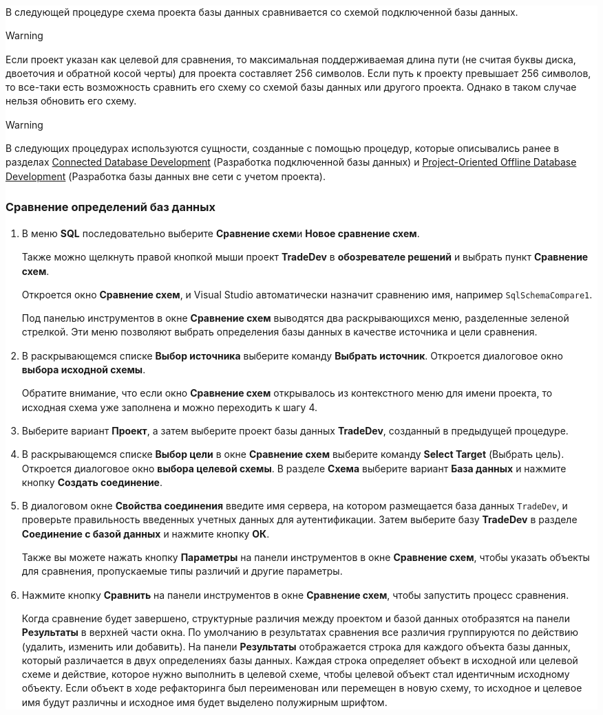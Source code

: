 В следующей процедуре схема проекта базы данных сравнивается со схемой подключенной базы данных.  
  
> [!WARNING]  
> Если проект указан как целевой для сравнения, то максимальная поддерживаемая длина пути (не считая буквы диска, двоеточия и обратной косой черты) для проекта составляет 256 символов. Если путь к проекту превышает 256 символов, то все-таки есть возможность сравнить его схему со схемой базы данных или другого проекта. Однако в таком случае нельзя обновить его схему.  
  
> [!WARNING]  
> В следующих процедурах используются сущности, созданные с помощью процедур, которые описывались ранее в разделах [Connected Database Development](../ssdt/connected-database-development.md) (Разработка подключенной базы данных) и [Project-Oriented Offline Database Development](../ssdt/project-oriented-offline-database-development.md) (Разработка базы данных вне сети с учетом проекта).  
  
### <a name="to-compare-database-definitions"></a>Сравнение определений баз данных  
  
1.  В меню **SQL** последовательно выберите **Сравнение схем**и **Новое сравнение схем**.  
  
    Также можно щелкнуть правой кнопкой мыши проект **TradeDev** в **обозревателе решений** и выбрать пункт **Сравнение схем**.  
  
    Откроется окно **Сравнение схем**, и Visual Studio автоматически назначит сравнению имя, например `SqlSchemaCompare1`.  
  
    Под панелью инструментов в окне **Сравнение схем** выводятся два раскрывающихся меню, разделенные зеленой стрелкой. Эти меню позволяют выбрать определения базы данных в качестве источника и цели сравнения.  
  
2.  В раскрывающемся списке **Выбор источника** выберите команду **Выбрать источник**. Откроется диалоговое окно **выбора исходной схемы**.  
  
    Обратите внимание, что если окно **Сравнение схем** открывалось из контекстного меню для имени проекта, то исходная схема уже заполнена и можно переходить к шагу 4.  
  
3.  Выберите вариант **Проект**, а затем выберите проект базы данных **TradeDev**, созданный в предыдущей процедуре.  
  
4.  В раскрывающемся списке **Выбор цели** в окне **Сравнение схем** выберите команду **Select Target** (Выбрать цель). Откроется диалоговое окно **выбора целевой схемы**. В разделе **Схема** выберите вариант **База данных** и нажмите кнопку **Создать соединение**.  
  
5.  В диалоговом окне **Свойства соединения** введите имя сервера, на котором размещается база данных `TradeDev`, и проверьте правильность введенных учетных данных для аутентификации. Затем выберите базу **TradeDev** в разделе **Соединение с базой данных** и нажмите кнопку **ОК**.  
  
    Также вы можете нажать кнопку **Параметры** на панели инструментов в окне **Сравнение схем**, чтобы указать объекты для сравнения, пропускаемые типы различий и другие параметры.  
  
6.  Нажмите кнопку **Сравнить** на панели инструментов в окне **Сравнение схем**, чтобы запустить процесс сравнения.  
  
    Когда сравнение будет завершено, структурные различия между проектом и базой данных отобразятся на панели **Результаты** в верхней части окна. По умолчанию в результатах сравнения все различия группируются по действию (удалить, изменить или добавить). На панели **Результаты** отображается строка для каждого объекта базы данных, который различается в двух определениях базы данных. Каждая строка определяет объект в исходной или целевой схеме и действие, которое нужно выполнить в целевой схеме, чтобы целевой объект стал идентичным исходному объекту.  Если объект в ходе рефакторинга был переименован или перемещен в новую схему, то исходное и целевое имя будут различны и исходное имя будет выделено полужирным шрифтом.  
  